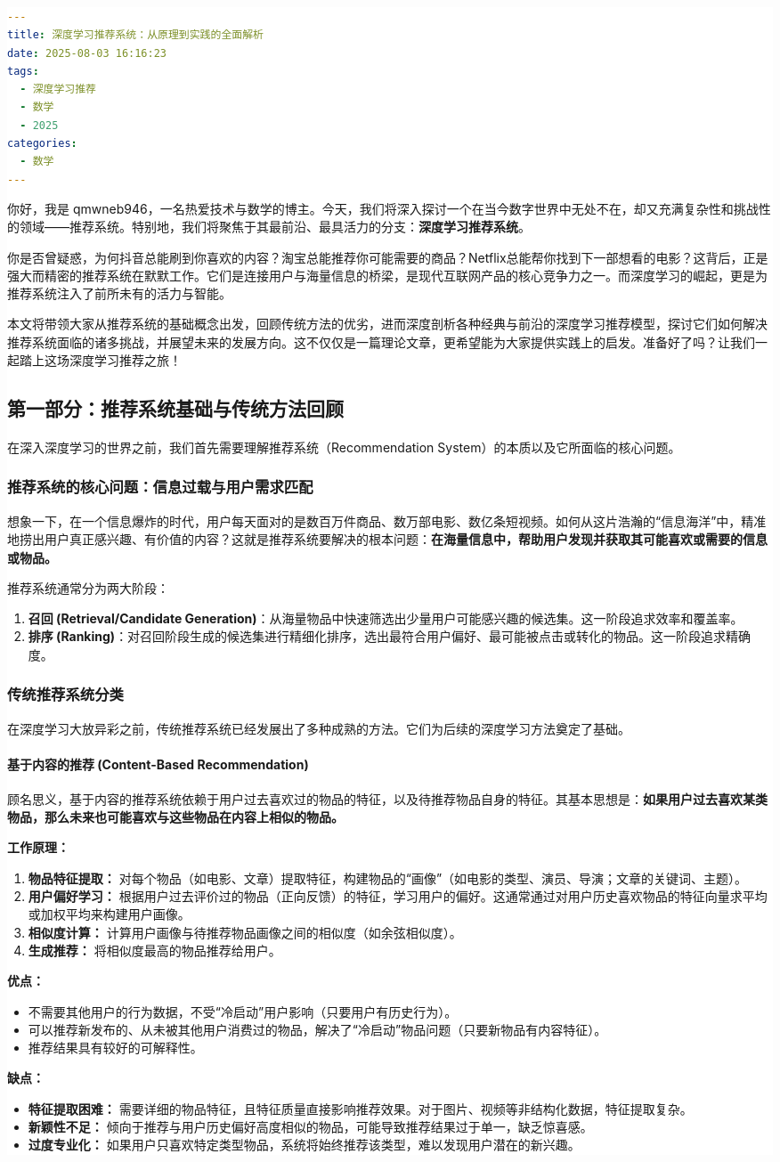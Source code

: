 ```yaml
---
title: 深度学习推荐系统：从原理到实践的全面解析
date: 2025-08-03 16:16:23
tags:
  - 深度学习推荐
  - 数学
  - 2025
categories:
  - 数学
---
```


你好，我是 qmwneb946，一名热爱技术与数学的博主。今天，我们将深入探讨一个在当今数字世界中无处不在，却又充满复杂性和挑战性的领域——推荐系统。特别地，我们将聚焦于其最前沿、最具活力的分支：**深度学习推荐系统**。

你是否曾疑惑，为何抖音总能刷到你喜欢的内容？淘宝总能推荐你可能需要的商品？Netflix总能帮你找到下一部想看的电影？这背后，正是强大而精密的推荐系统在默默工作。它们是连接用户与海量信息的桥梁，是现代互联网产品的核心竞争力之一。而深度学习的崛起，更是为推荐系统注入了前所未有的活力与智能。

本文将带领大家从推荐系统的基础概念出发，回顾传统方法的优劣，进而深度剖析各种经典与前沿的深度学习推荐模型，探讨它们如何解决推荐系统面临的诸多挑战，并展望未来的发展方向。这不仅仅是一篇理论文章，更希望能为大家提供实践上的启发。准备好了吗？让我们一起踏上这场深度学习推荐之旅！

## 第一部分：推荐系统基础与传统方法回顾

在深入深度学习的世界之前，我们首先需要理解推荐系统（Recommendation System）的本质以及它所面临的核心问题。

### 推荐系统的核心问题：信息过载与用户需求匹配

想象一下，在一个信息爆炸的时代，用户每天面对的是数百万件商品、数万部电影、数亿条短视频。如何从这片浩瀚的“信息海洋”中，精准地捞出用户真正感兴趣、有价值的内容？这就是推荐系统要解决的根本问题：**在海量信息中，帮助用户发现并获取其可能喜欢或需要的信息或物品。**

推荐系统通常分为两大阶段：
1.  **召回 (Retrieval/Candidate Generation)**：从海量物品中快速筛选出少量用户可能感兴趣的候选集。这一阶段追求效率和覆盖率。
2.  **排序 (Ranking)**：对召回阶段生成的候选集进行精细化排序，选出最符合用户偏好、最可能被点击或转化的物品。这一阶段追求精确度。

### 传统推荐系统分类

在深度学习大放异彩之前，传统推荐系统已经发展出了多种成熟的方法。它们为后续的深度学习方法奠定了基础。

#### 基于内容的推荐 (Content-Based Recommendation)

顾名思义，基于内容的推荐系统依赖于用户过去喜欢过的物品的特征，以及待推荐物品自身的特征。其基本思想是：**如果用户过去喜欢某类物品，那么未来也可能喜欢与这些物品在内容上相似的物品。**

**工作原理：**
1.  **物品特征提取：** 对每个物品（如电影、文章）提取特征，构建物品的“画像”（如电影的类型、演员、导演；文章的关键词、主题）。
2.  **用户偏好学习：** 根据用户过去评价过的物品（正向反馈）的特征，学习用户的偏好。这通常通过对用户历史喜欢物品的特征向量求平均或加权平均来构建用户画像。
3.  **相似度计算：** 计算用户画像与待推荐物品画像之间的相似度（如余弦相似度）。
4.  **生成推荐：** 将相似度最高的物品推荐给用户。

**优点：**
*   不需要其他用户的行为数据，不受“冷启动”用户影响（只要用户有历史行为）。
*   可以推荐新发布的、从未被其他用户消费过的物品，解决了“冷启动”物品问题（只要新物品有内容特征）。
*   推荐结果具有较好的可解释性。

**缺点：**
*   **特征提取困难：** 需要详细的物品特征，且特征质量直接影响推荐效果。对于图片、视频等非结构化数据，特征提取复杂。
*   **新颖性不足：** 倾向于推荐与用户历史偏好高度相似的物品，可能导致推荐结果过于单一，缺乏惊喜感。
*   **过度专业化：** 如果用户只喜欢特定类型物品，系统将始终推荐该类型，难以发现用户潜在的新兴趣。
